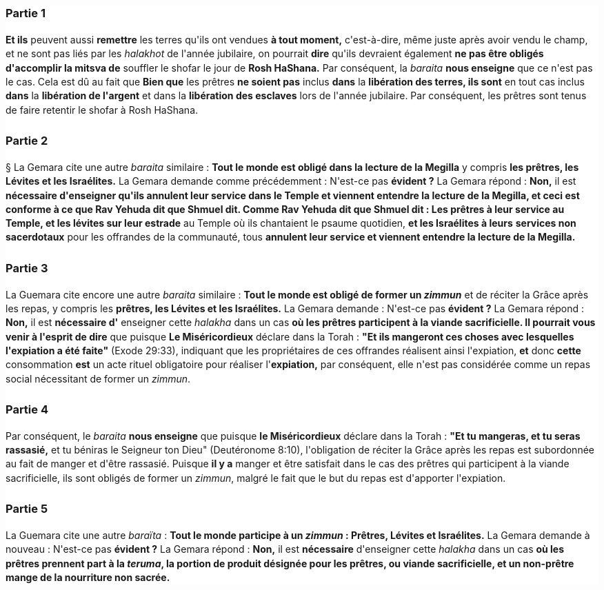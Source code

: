 
### Partie 1
<b>Et ils</b> peuvent aussi <b>remettre</b> les terres qu'ils ont vendues <b>à tout moment,</b> c'est-à-dire, même juste après avoir vendu le champ, et ne sont pas liés par les <i>halakhot</i> de l'année jubilaire, on pourrait <b>dire</b> qu'ils devraient</b> également <b>ne pas être obligés d'accomplir la mitsva de</b> souffler le shofar le jour de <b>Rosh HaShana.</b> Par conséquent, la <i>baraita</i> <b>nous enseigne</b> que ce n'est pas le cas. Cela est dû au fait que <b>Bien que</b> les prêtres <b>ne soient pas</b> inclus <b>dans</b> la <b>libération des terres, ils sont</b> en tout cas inclus <b>dans</b> la <b>libération de l'argent</b> et dans la <b>libération des esclaves</b> lors de l'année jubilaire. Par conséquent, les prêtres sont tenus de faire retentir le shofar à Rosh HaShana.

### Partie 2
§ La Gemara cite une autre <i>baraita</i> similaire : <b>Tout le monde est obligé dans la lecture de la Megilla</b> y compris <b>les prêtres, les Lévites et les Israélites.</b> La Gemara demande comme précédemment : N'est-ce pas <b>évident ?</b> La Gemara répond : <b>Non,</b> il est <b>nécessaire d'enseigner qu'ils <b>annulent leur service</b> dans le Temple et viennent entendre la lecture de la Megilla, <b>et</b> ceci est <b>conforme</b> à <b>ce que</b> <b>Rav Yehuda</b> dit que <b>Shmuel dit. Comme Rav Yehuda dit</b> que <b>Shmuel dit : Les prêtres à leur</b> service au Temple, et les lévites sur leur estrade</b> au Temple où ils chantaient le psaume quotidien, <b>et les Israélites à leurs</b> <b>services non sacerdotaux</b> pour les offrandes de la communauté, tous <b>annulent leur service et viennent entendre la lecture de la Megilla.</b>

### Partie 3
La Guemara cite encore une autre <i>baraita</i> similaire : <b>Tout le monde est obligé de former un <i>zimmun</i></b> et de réciter la Grâce après les repas, y compris les <b>prêtres, les Lévites et les Israélites.</b> La Gemara demande : N'est-ce pas <b>évident ?</b> La Gemara répond : <b>Non,</b> il est <b>nécessaire d'</b> enseigner cette <i>halakha</i> dans un cas <b>où les prêtres <b>participent à la viande sacrificielle</b>. Il pourrait vous venir à l'esprit de dire</b> que puisque <b>Le Miséricordieux</b> déclare dans la Torah : <b>"Et ils mangeront ces choses avec lesquelles l'expiation a été faite"</b> (Exode 29:33), indiquant que les propriétaires de ces offrandes réalisent ainsi l'expiation, <b>et</b> donc <b>cette</b> consommation <b>est</b> un acte rituel obligatoire pour réaliser l'<b>expiation,</b> par conséquent, elle n'est pas considérée comme un repas social nécessitant de former un <i>zimmun</i>.

### Partie 4
Par conséquent, le <i>baraita</i> <b>nous enseigne</b> que puisque <b>le Miséricordieux</b> déclare dans la Torah : <b>"Et tu mangeras, et tu seras rassasié,</b> et tu béniras le Seigneur ton Dieu" (Deutéronome 8:10), l'obligation de réciter la Grâce après les repas est subordonnée au fait de manger et d'être rassasié. Puisque <b>il y a</b> manger et être satisfait dans le cas des prêtres qui participent à la viande sacrificielle, ils sont obligés de former un <i>zimmun</i>, malgré le fait que le but du repas est d'apporter l'expiation.

### Partie 5
La Guemara cite une autre <i>baraïta</i> : <b>Tout le monde participe à un <i>zimmun</i> : Prêtres, Lévites et Israélites.</b> La Gemara demande à nouveau : N'est-ce pas <b>évident ?</b> La Gemara répond : <b>Non,</b> il est <b>nécessaire</b> d'enseigner cette <i>halakha</i> dans un cas <b>où les <b>prêtres prennent part à la <i>teruma</i>,</b> la portion de produit désignée pour les prêtres, <b>ou viande sacrificielle</b>, <b>et un non-prêtre mange de la nourriture non sacrée</b>.
